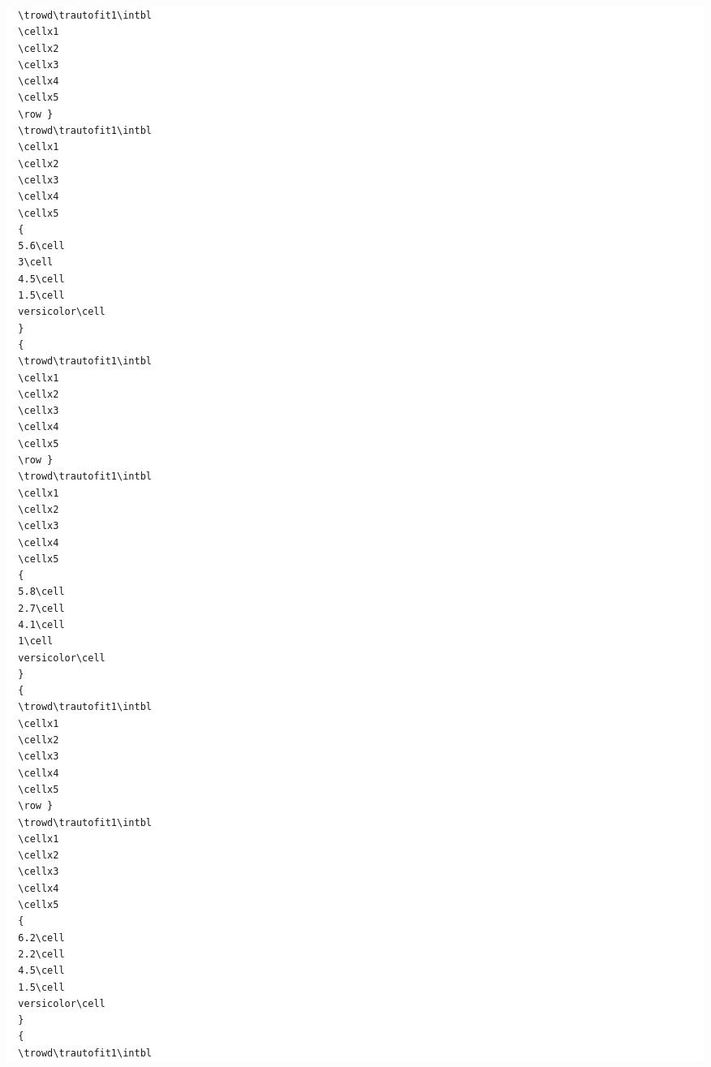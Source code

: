       \trowd\trautofit1\intbl
      \cellx1
      \cellx2
      \cellx3
      \cellx4
      \cellx5
      \row }
      \trowd\trautofit1\intbl
      \cellx1
      \cellx2
      \cellx3
      \cellx4
      \cellx5
      {
      5.6\cell 
      3\cell 
      4.5\cell 
      1.5\cell 
      versicolor\cell 
      }
      {
      \trowd\trautofit1\intbl
      \cellx1
      \cellx2
      \cellx3
      \cellx4
      \cellx5
      \row }
      \trowd\trautofit1\intbl
      \cellx1
      \cellx2
      \cellx3
      \cellx4
      \cellx5
      {
      5.8\cell 
      2.7\cell 
      4.1\cell 
      1\cell 
      versicolor\cell 
      }
      {
      \trowd\trautofit1\intbl
      \cellx1
      \cellx2
      \cellx3
      \cellx4
      \cellx5
      \row }
      \trowd\trautofit1\intbl
      \cellx1
      \cellx2
      \cellx3
      \cellx4
      \cellx5
      {
      6.2\cell 
      2.2\cell 
      4.5\cell 
      1.5\cell 
      versicolor\cell 
      }
      {
      \trowd\trautofit1\intbl